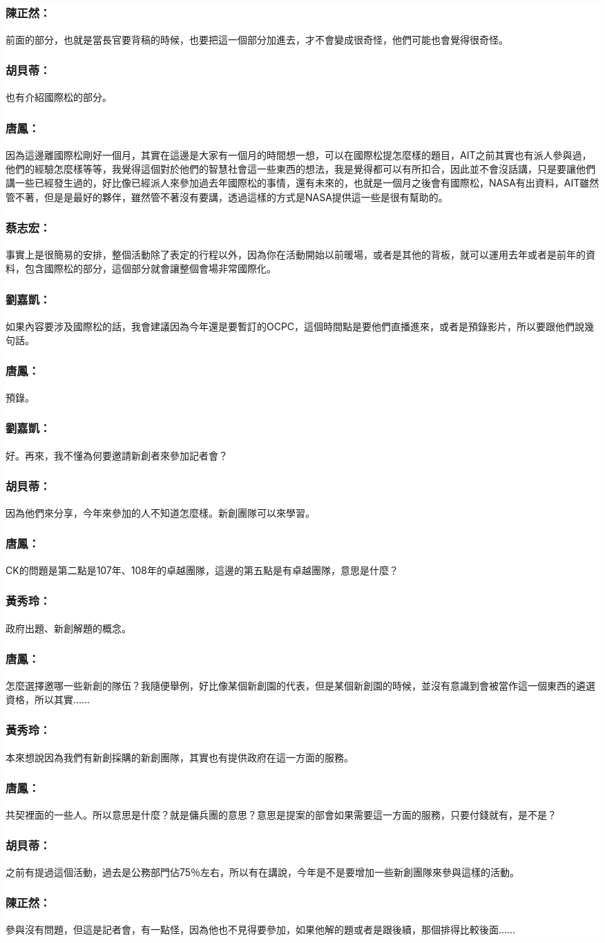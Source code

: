 ### 陳正然：
前面的部分，也就是當長官要背稿的時候，也要把這一個部分加進去，才不會變成很奇怪，他們可能也會覺得很奇怪。

### 胡貝蒂：
也有介紹國際松的部分。

### 唐鳳：
因為這邊離國際松剛好一個月，其實在這邊是大家有一個月的時間想一想，可以在國際松提怎麼樣的題目，AIT之前其實也有派人參與過，他們的經驗怎麼樣等等，我覺得這個對於他們的智慧社會這一些東西的想法，我是覺得都可以有所扣合，因此並不會沒話講，只是要讓他們講一些已經發生過的，好比像已經派人來參加過去年國際松的事情，還有未來的，也就是一個月之後會有國際松，NASA有出資料，AIT雖然管不著，但是是最好的夥伴，雖然管不著沒有要講，透過這樣的方式是NASA提供這一些是很有幫助的。

### 蔡志宏：
事實上是很簡易的安排，整個活動除了表定的行程以外，因為你在活動開始以前暖場，或者是其他的背板，就可以運用去年或者是前年的資料，包含國際松的部分，這個部分就會讓整個會場非常國際化。

### 劉嘉凱：
如果內容要涉及國際松的話，我會建議因為今年還是要暫訂的OCPC，這個時間點是要他們直播進來，或者是預錄影片，所以要跟他們說幾句話。

### 唐鳳：
預錄。

### 劉嘉凱：
好。再來，我不懂為何要邀請新創者來參加記者會？

### 胡貝蒂：
因為他們來分享，今年來參加的人不知道怎麼樣。新創團隊可以來學習。

### 唐鳳：
CK的問題是第二點是107年、108年的卓越團隊，這邊的第五點是有卓越團隊，意思是什麼？

### 黃秀玲：
政府出題、新創解題的概念。

### 唐鳳：
怎麼選擇邀哪一些新創的隊伍？我隨便舉例，好比像某個新創園的代表，但是某個新創園的時候，並沒有意識到會被當作這一個東西的遴選資格，所以其實……

### 黃秀玲：
本來想說因為我們有新創採購的新創團隊，其實也有提供政府在這一方面的服務。

### 唐鳳：
共契裡面的一些人。所以意思是什麼？就是傭兵團的意思？意思是提案的部會如果需要這一方面的服務，只要付錢就有，是不是？

### 胡貝蒂：
之前有提過這個活動，過去是公務部門佔75％左右，所以有在講說，今年是不是要增加一些新創團隊來參與這樣的活動。

### 陳正然：
參與沒有問題，但這是記者會，有一點怪，因為他也不見得要參加，如果他解的題或者是跟後續，那個排得比較後面……
